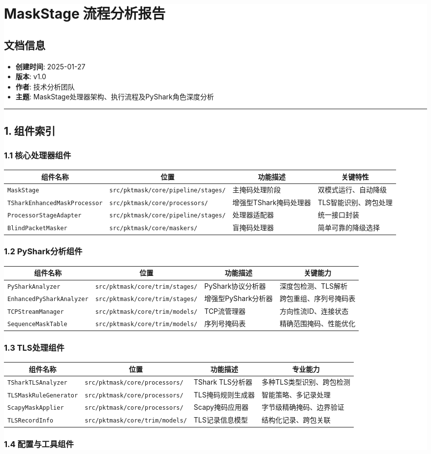 # MaskStage 流程分析报告

## 文档信息
- **创建时间**: 2025-01-27
- **版本**: v1.0
- **作者**: 技术分析团队
- **主题**: MaskStage处理器架构、执行流程及PyShark角色深度分析

---

## 1. 组件索引

### 1.1 核心处理器组件

| 组件名称 | 位置 | 功能描述 | 关键特性 |
|---------|------|----------|---------|
| `MaskStage` | `src/pktmask/core/pipeline/stages/` | 主掩码处理阶段 | 双模式运行、自动降级 |
| `TSharkEnhancedMaskProcessor` | `src/pktmask/core/processors/` | 增强型TShark掩码处理器 | TLS智能识别、跨包处理 |
| `ProcessorStageAdapter` | `src/pktmask/core/pipeline/stages/` | 处理器适配器 | 统一接口封装 |
| `BlindPacketMasker` | `src/pktmask/core/maskers/` | 盲掩码处理器 | 简单可靠的降级选择 |

### 1.2 PyShark分析组件

| 组件名称 | 位置 | 功能描述 | 关键能力 |
|---------|------|----------|---------|
| `PySharkAnalyzer` | `src/pktmask/core/trim/stages/` | PyShark协议分析器 | 深度包检测、TLS解析 |
| `EnhancedPySharkAnalyzer` | `src/pktmask/core/trim/stages/` | 增强型PyShark分析器 | 跨包重组、序列号掩码表 |
| `TCPStreamManager` | `src/pktmask/core/trim/models/` | TCP流管理器 | 方向性流ID、连接状态 |
| `SequenceMaskTable` | `src/pktmask/core/trim/models/` | 序列号掩码表 | 精确范围掩码、性能优化 |

### 1.3 TLS处理组件

| 组件名称 | 位置 | 功能描述 | 专业能力 |
|---------|------|----------|---------|
| `TSharkTLSAnalyzer` | `src/pktmask/core/processors/` | TShark TLS分析器 | 多种TLS类型识别、跨包检测 |
| `TLSMaskRuleGenerator` | `src/pktmask/core/processors/` | TLS掩码规则生成器 | 智能策略、多记录处理 |
| `ScapyMaskApplier` | `src/pktmask/core/processors/` | Scapy掩码应用器 | 字节级精确掩码、边界验证 |
| `TLSRecordInfo` | `src/pktmask/core/trim/models/` | TLS记录信息模型 | 结构化记录、跨包关联 |

### 1.4 配置与工具组件
